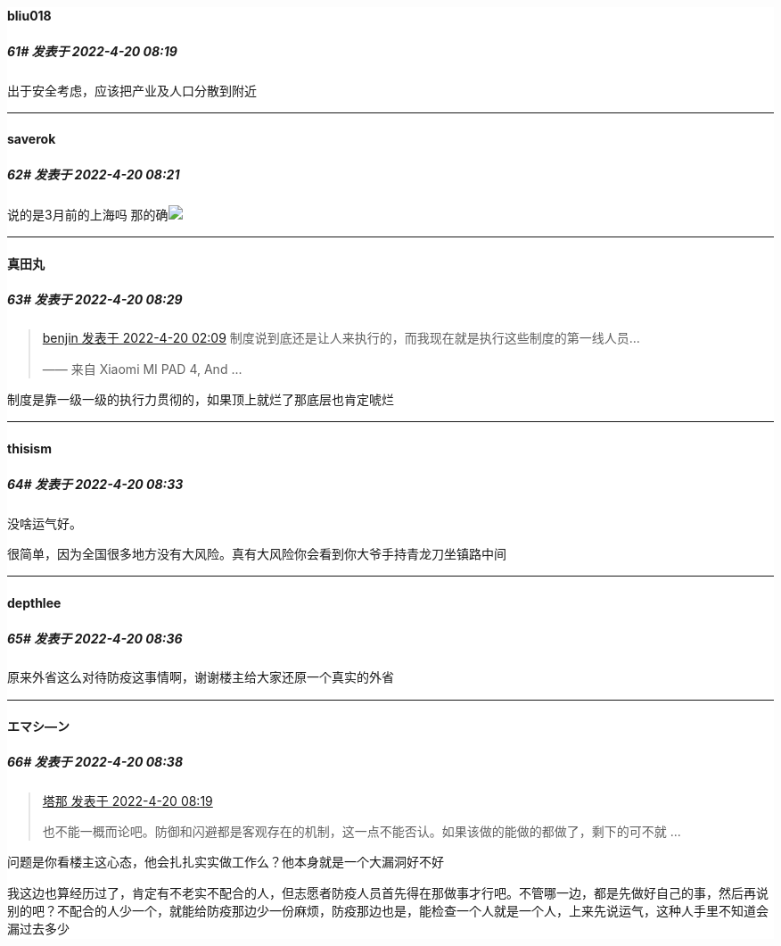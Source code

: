 ####  bliu018  
##### 61#       发表于 2022-4-20 08:19

出于安全考虑，应该把产业及人口分散到附近

*****

####  saverok  
##### 62#       发表于 2022-4-20 08:21

说的是3月前的上海吗 那的确<img src="https://static.saraba1st.com/image/smiley/face2017/049.png" referrerpolicy="no-referrer">

*****

####  真田丸  
##### 63#       发表于 2022-4-20 08:29

<blockquote><a href="httphttps://bbs.saraba1st.com/2b/forum.php?mod=redirect&amp;goto=findpost&amp;pid=55512639&amp;ptid=2065410" target="_blank">benjin 发表于 2022-4-20 02:09</a>
制度说到底还是让人来执行的，而我现在就是执行这些制度的第一线人员…

—— 来自 Xiaomi MI PAD 4, And ...</blockquote>
制度是靠一级一级的执行力贯彻的，如果顶上就烂了那底层也肯定唬烂



*****

####  thisism  
##### 64#       发表于 2022-4-20 08:33

没啥运气好。

很简单，因为全国很多地方没有大风险。真有大风险你会看到你大爷手持青龙刀坐镇路中间

*****

####  depthlee  
##### 65#       发表于 2022-4-20 08:36

原来外省这么对待防疫这事情啊，谢谢楼主给大家还原一个真实的外省

*****

####  エマシ—ン  
##### 66#       发表于 2022-4-20 08:38

<blockquote><a href="httphttps://bbs.saraba1st.com/2b/forum.php?mod=redirect&amp;goto=findpost&amp;pid=55513371&amp;ptid=2065410" target="_blank">塔那 发表于 2022-4-20 08:19</a>

也不能一概而论吧。防御和闪避都是客观存在的机制，这一点不能否认。如果该做的能做的都做了，剩下的可不就 ...</blockquote>
问题是你看楼主这心态，他会扎扎实实做工作么？他本身就是一个大漏洞好不好

我这边也算经历过了，肯定有不老实不配合的人，但志愿者防疫人员首先得在那做事才行吧。不管哪一边，都是先做好自己的事，然后再说别的吧？不配合的人少一个，就能给防疫那边少一份麻烦，防疫那边也是，能检查一个人就是一个人，上来先说运气，这种人手里不知道会漏过去多少
